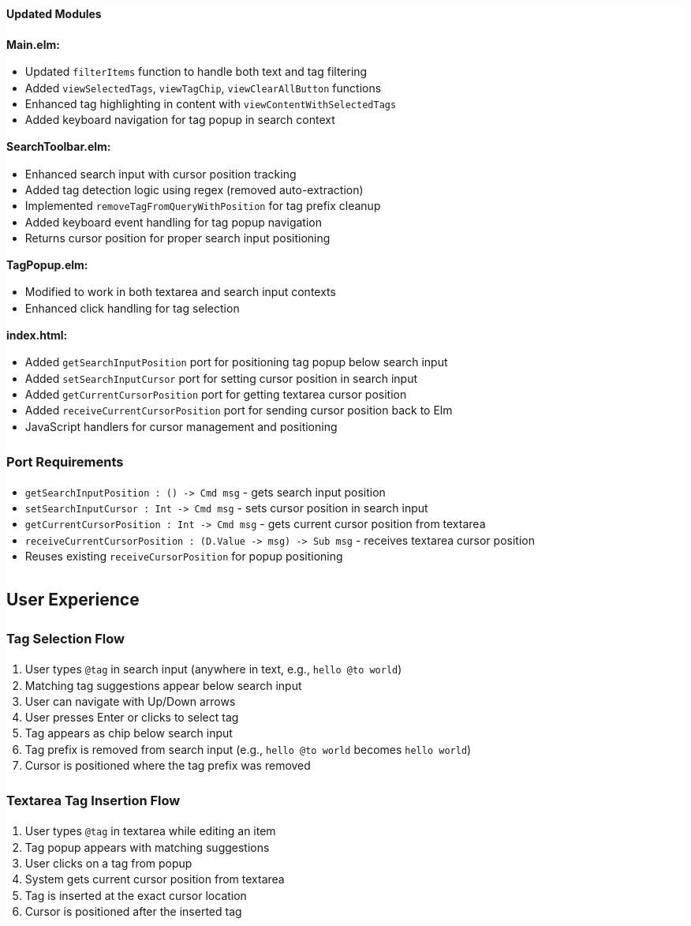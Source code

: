 #### Updated Modules

**Main.elm:**
- Updated `filterItems` function to handle both text and tag filtering
- Added `viewSelectedTags`, `viewTagChip`, `viewClearAllButton` functions
- Enhanced tag highlighting in content with `viewContentWithSelectedTags`
- Added keyboard navigation for tag popup in search context

**SearchToolbar.elm:**
- Enhanced search input with cursor position tracking
- Added tag detection logic using regex (removed auto-extraction)
- Implemented `removeTagFromQueryWithPosition` for tag prefix cleanup
- Added keyboard event handling for tag popup navigation
- Returns cursor position for proper search input positioning

**TagPopup.elm:**
- Modified to work in both textarea and search input contexts
- Enhanced click handling for tag selection

**index.html:**
- Added `getSearchInputPosition` port for positioning tag popup below search input
- Added `setSearchInputCursor` port for setting cursor position in search input
- Added `getCurrentCursorPosition` port for getting textarea cursor position
- Added `receiveCurrentCursorPosition` port for sending cursor position back to Elm
- JavaScript handlers for cursor management and positioning

### Port Requirements
- `getSearchInputPosition : () -> Cmd msg` - gets search input position
- `setSearchInputCursor : Int -> Cmd msg` - sets cursor position in search input
- `getCurrentCursorPosition : Int -> Cmd msg` - gets current cursor position from textarea
- `receiveCurrentCursorPosition : (D.Value -> msg) -> Sub msg` - receives textarea cursor position
- Reuses existing `receiveCursorPosition` for popup positioning

## User Experience

### Tag Selection Flow
1. User types `@tag` in search input (anywhere in text, e.g., `hello @to world`)
2. Matching tag suggestions appear below search input
3. User can navigate with Up/Down arrows
4. User presses Enter or clicks to select tag
5. Tag appears as chip below search input
6. Tag prefix is removed from search input (e.g., `hello @to world` becomes `hello world`)
7. Cursor is positioned where the tag prefix was removed

### Textarea Tag Insertion Flow
1. User types `@tag` in textarea while editing an item
2. Tag popup appears with matching suggestions
3. User clicks on a tag from popup
4. System gets current cursor position from textarea
5. Tag is inserted at the exact cursor location
6. Cursor is positioned after the inserted tag
